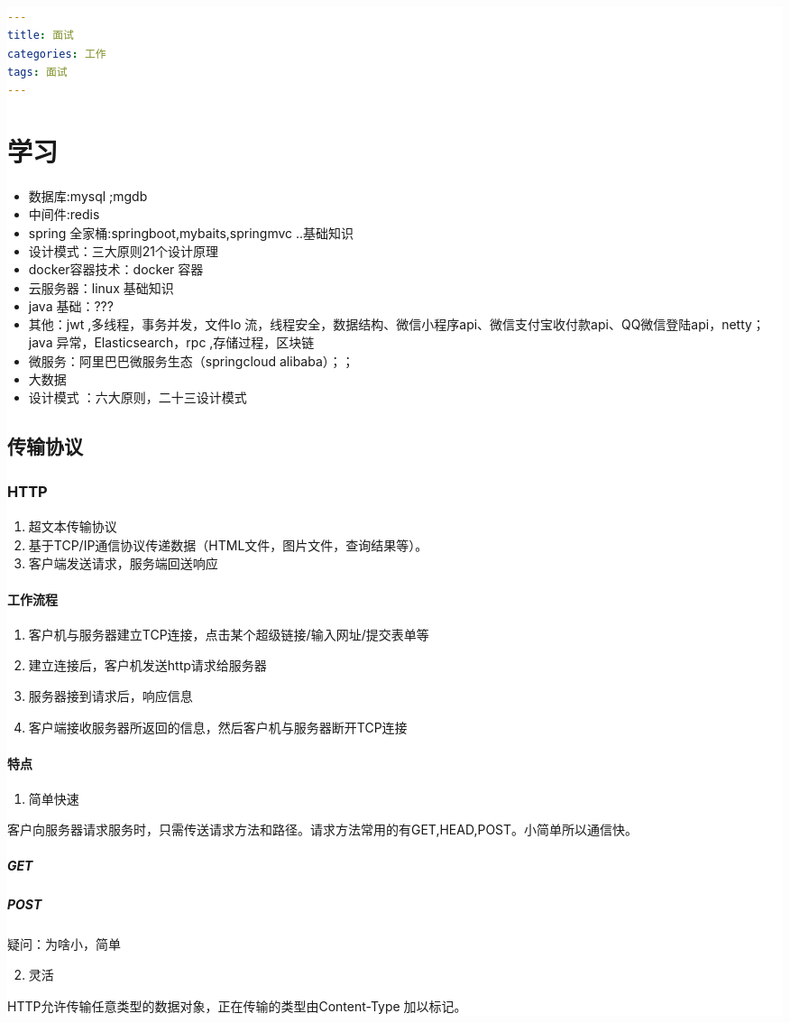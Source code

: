 ```yaml
---
title: 面试
categories: 工作
tags: 面试
---
```

#  学习

- 数据库:mysql ;mgdb
- 中间件:redis
- spring 全家桶:springboot,mybaits,springmvc  ..基础知识
- 设计模式：三大原则21个设计原理
- docker容器技术：docker 容器 
- 云服务器：linux 基础知识 
- java 基础：???
- 其他：jwt ,多线程，事务并发，文件Io 流，线程安全，数据结构、微信小程序api、微信支付宝收付款api、QQ微信登陆api，netty；java 异常，Elasticsearch，rpc ,存储过程，区块链
- 微服务：阿里巴巴微服务生态（springcloud alibaba）；；
- 大数据 
- 设计模式 ：六大原则，二十三设计模式

## 传输协议

### HTTP

1. 超文本传输协议
2. 基于TCP/IP通信协议传递数据（HTML文件，图片文件，查询结果等）。
3. 客户端发送请求，服务端回送响应

#### 工作流程

1. 客户机与服务器建立TCP连接，点击某个超级链接/输入网址/提交表单等

2. 建立连接后，客户机发送http请求给服务器
3. 服务器接到请求后，响应信息
4. 客户端接收服务器所返回的信息，然后客户机与服务器断开TCP连接

#### 特点

1. 简单快速

客户向服务器请求服务时，只需传送请求方法和路径。请求方法常用的有GET,HEAD,POST。小简单所以通信快。

##### GET 

##### POST

疑问：为啥小，简单

2. 灵活

HTTP允许传输任意类型的数据对象，正在传输的类型由Content-Type 加以标记。
